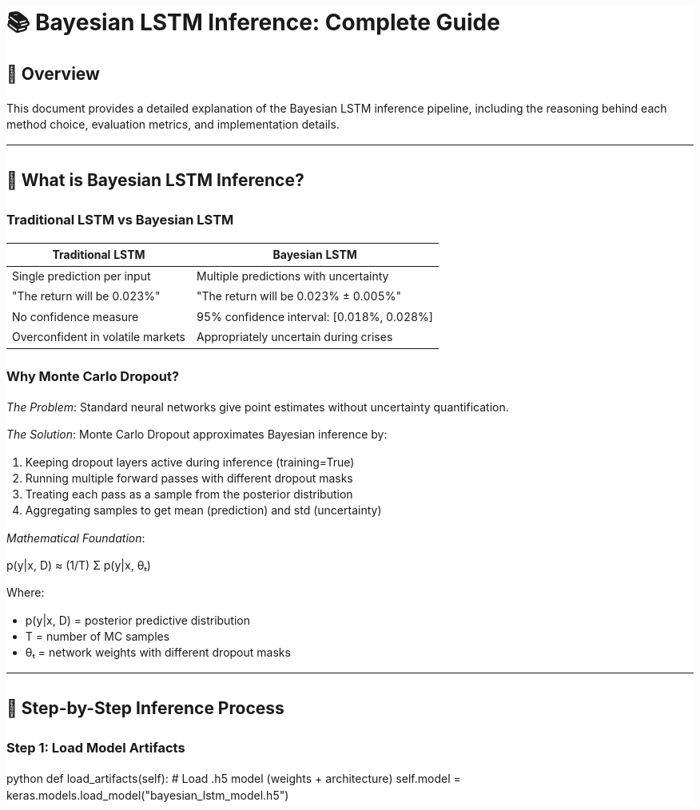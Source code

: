 # 📚 Bayesian LSTM Inference: Complete Guide

## 🎯 Overview

This document provides a detailed explanation of the Bayesian LSTM inference pipeline, including the reasoning behind each method choice, evaluation metrics, and implementation details.

---

## 🔮 What is Bayesian LSTM Inference?

### Traditional LSTM vs Bayesian LSTM

| Traditional LSTM | Bayesian LSTM |
|------------------|---------------|
| Single prediction per input | Multiple predictions with uncertainty |
| "The return will be 0.023%" | "The return will be 0.023% ± 0.005%" |
| No confidence measure | 95% confidence interval: [0.018%, 0.028%] |
| Overconfident in volatile markets | Appropriately uncertain during crises |

### Why Monte Carlo Dropout?

*The Problem*: Standard neural networks give point estimates without uncertainty quantification.

*The Solution*: Monte Carlo Dropout approximates Bayesian inference by:
1. Keeping dropout layers active during inference (training=True)
2. Running multiple forward passes with different dropout masks
3. Treating each pass as a sample from the posterior distribution
4. Aggregating samples to get mean (prediction) and std (uncertainty)

*Mathematical Foundation*:

p(y|x, D) ≈ (1/T) Σ p(y|x, θₜ)

Where:
- p(y|x, D) = posterior predictive distribution
- T = number of MC samples
- θₜ = network weights with different dropout masks

---

## 🔄 Step-by-Step Inference Process

### Step 1: Load Model Artifacts

python
def load_artifacts(self):
    # Load .h5 model (weights + architecture)
    self.model = keras.models.load_model("bayesian_lstm_model.h5")
    